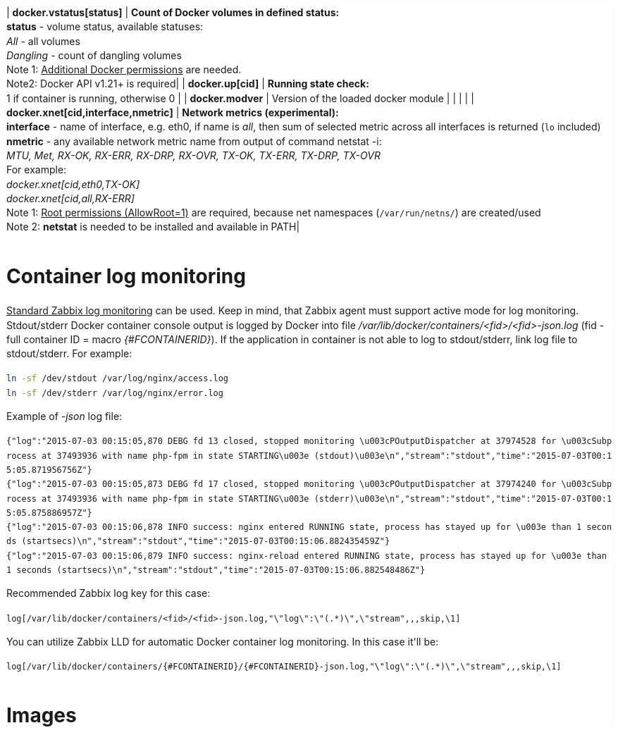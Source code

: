 | **docker.vstatus[status]** | **Count of Docker volumes in defined status:**<br>**status** - volume status, available statuses:<br>*All* - all volumes<br>*Dangling* - count of dangling volumes<br>Note 1: [Additional Docker permissions](#additional-docker-permissions) are needed.<br>Note2: Docker API v1.21+ is required|
| **docker.up[cid]** | **Running state check:**<br>1 if container is running, otherwise 0 |
| **docker.modver** | Version of the loaded docker module |
| | |
| **docker.xnet[cid,interface,nmetric]** | **Network metrics (experimental):**<br>**interface** - name of interface, e.g. eth0, if name is *all*, then sum of selected metric across all interfaces is returned (`lo` included)<br>**nmetric** - any available network metric name from output of command netstat -i:<br>*MTU, Met, RX-OK, RX-ERR, RX-DRP, RX-OVR, TX-OK, TX-ERR, TX-DRP, TX-OVR*<br>For example:<br>*docker.xnet[cid,eth0,TX-OK]<br>docker.xnet[cid,all,RX-ERR]*<br>Note 1: [Root permissions (AllowRoot=1)](#additional-docker-permissions) are required, because net namespaces (`/var/run/netns/`) are created/used <br>Note 2: **netstat** is needed to be installed and available in PATH|

Container log monitoring
========================

[Standard Zabbix log monitoring](https://www.zabbix.com/documentation/3.0/manual/config/items/itemtypes/log_items)
can be used. Keep in mind, that Zabbix agent must support active mode for log
monitoring. Stdout/stderr Docker container console output is logged by Docker
into file */var/lib/docker/containers/\<fid\>/\<fid\>-json.log* (fid - full container
ID = macro *{#FCONTAINERID}*). If the application in container is not able to
log to stdout/stderr, link log file to stdout/stderr. For example:

```bash
ln -sf /dev/stdout /var/log/nginx/access.log
ln -sf /dev/stderr /var/log/nginx/error.log
```

Example of *<fid>-json* log file:

```
{"log":"2015-07-03 00:15:05,870 DEBG fd 13 closed, stopped monitoring \u003cPOutputDispatcher at 37974528 for \u003cSubprocess at 37493936 with name php-fpm in state STARTING\u003e (stdout)\u003e\n","stream":"stdout","time":"2015-07-03T00:15:05.871956756Z"}
{"log":"2015-07-03 00:15:05,873 DEBG fd 17 closed, stopped monitoring \u003cPOutputDispatcher at 37974240 for \u003cSubprocess at 37493936 with name php-fpm in state STARTING\u003e (stderr)\u003e\n","stream":"stdout","time":"2015-07-03T00:15:05.875886957Z"}
{"log":"2015-07-03 00:15:06,878 INFO success: nginx entered RUNNING state, process has stayed up for \u003e than 1 seconds (startsecs)\n","stream":"stdout","time":"2015-07-03T00:15:06.882435459Z"}
{"log":"2015-07-03 00:15:06,879 INFO success: nginx-reload entered RUNNING state, process has stayed up for \u003e than 1 seconds (startsecs)\n","stream":"stdout","time":"2015-07-03T00:15:06.882548486Z"}
```

Recommended Zabbix log key for this case:

```
log[/var/lib/docker/containers/<fid>/<fid>-json.log,"\"log\":\"(.*)\",\"stream",,,skip,\1]
```

You can utilize Zabbix LLD for automatic Docker container log monitoring. In this case it'll be:

```
log[/var/lib/docker/containers/{#FCONTAINERID}/{#FCONTAINERID}-json.log,"\"log\":\"(.*)\",\"stream",,,skip,\1]
```

Images
======
